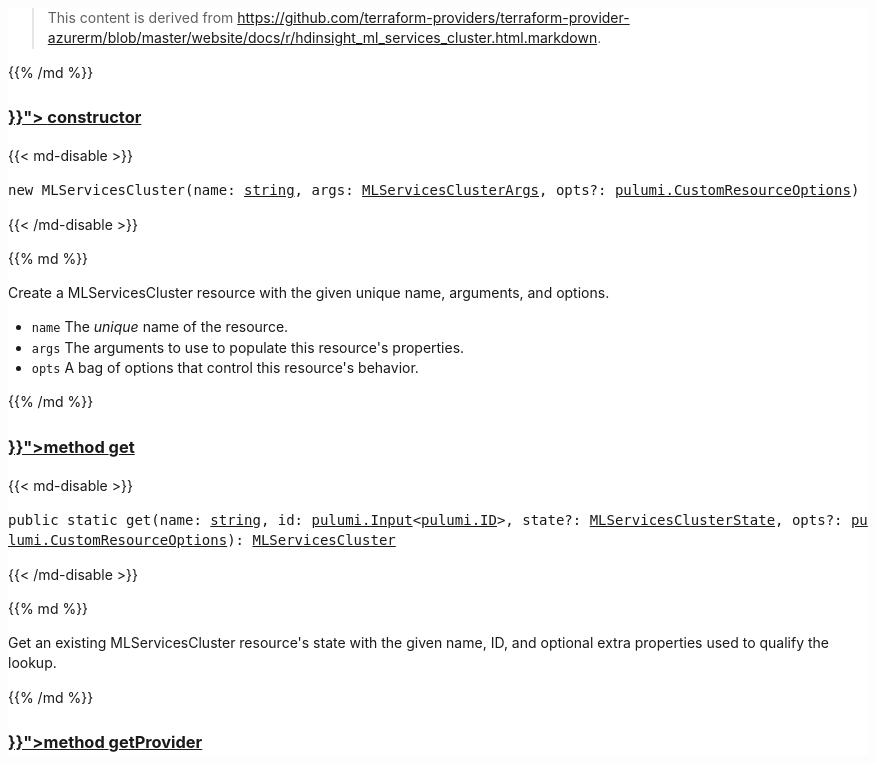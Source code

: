 > This content is derived from https://github.com/terraform-providers/terraform-provider-azurerm/blob/master/website/docs/r/hdinsight_ml_services_cluster.html.markdown.

{{% /md %}}
<h3 class="pdoc-member-header" id="MLServicesCluster-constructor">
<a class="pdoc-child-name" href="{{< pkg-url pkg="azure" path="hdinsight/mLServicesCluster.ts#L158" >}}"> <b>constructor</b></a>
</h3>
<div class="pdoc-member-contents">

{{< md-disable >}}
<pre class="highlight"><span class='kd'></span><span class='kd'>new</span> MLServicesCluster(name: <span class='kd'><a href='https://developer.mozilla.org/en-US/docs/Web/JavaScript/Reference/Global_Objects/String'>string</a></span>, args: <a href='#MLServicesClusterArgs'>MLServicesClusterArgs</a>, opts?: <a href='/docs/reference/pkg/nodejs/pulumi/pulumi/#CustomResourceOptions'>pulumi.CustomResourceOptions</a>)</pre>
{{< /md-disable >}}

{{% md %}}

Create a MLServicesCluster resource with the given unique name, arguments, and options.

* `name` The _unique_ name of the resource.
* `args` The arguments to use to populate this resource&#39;s properties.
* `opts` A bag of options that control this resource&#39;s behavior.

{{% /md %}}
</div>
<h3 class="pdoc-member-header" id="MLServicesCluster-get">
<a class="pdoc-child-name" href="{{< pkg-url pkg="azure" path="hdinsight/mLServicesCluster.ts#L89" >}}">method <b>get</b></a>
</h3>
<div class="pdoc-member-contents">

{{< md-disable >}}
<pre class="highlight"><span class='kd'>public static </span>get(name: <span class='kd'><a href='https://developer.mozilla.org/en-US/docs/Web/JavaScript/Reference/Global_Objects/String'>string</a></span>, id: <a href='/docs/reference/pkg/nodejs/pulumi/pulumi/#Input'>pulumi.Input</a>&lt;<a href='/docs/reference/pkg/nodejs/pulumi/pulumi/#ID'>pulumi.ID</a>&gt;, state?: <a href='#MLServicesClusterState'>MLServicesClusterState</a>, opts?: <a href='/docs/reference/pkg/nodejs/pulumi/pulumi/#CustomResourceOptions'>pulumi.CustomResourceOptions</a>): <a href='#MLServicesCluster'>MLServicesCluster</a></pre>
{{< /md-disable >}}

{{% md %}}

Get an existing MLServicesCluster resource's state with the given name, ID, and optional extra
properties used to qualify the lookup.

{{% /md %}}
</div>
<h3 class="pdoc-member-header" id="MLServicesCluster-getProvider">
<a class="pdoc-child-name" href="{{< pkg-url pkg="azure" path="hdinsight/mLServicesCluster.ts#L80" >}}">method <b>getProvider</b></a>
</h3>
<div class="pdoc-member-contents">

